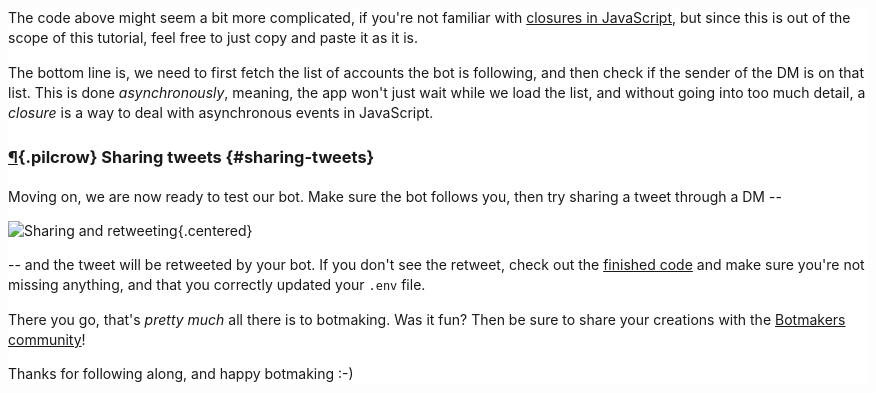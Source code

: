 The code above might seem a bit more complicated, if you're not familiar with [closures in JavaScript](https://developer.mozilla.org/en-US/docs/Web/JavaScript/Closures), but since this is out of the scope of this tutorial, feel free to just copy and paste it as it is.

The bottom line is, we need to first fetch the list of accounts the bot is following, and then check if the sender of the DM is on that list. This is done *asynchronously*, meaning, the app won't just wait while we load the list, and without going into too much detail, a *closure* is a way to deal with asynchronous events in JavaScript.


### [¶](#sharing-tweets){.pilcrow} Sharing tweets {#sharing-tweets}

Moving on, we are now ready to test our bot. Make sure the bot follows you, then try sharing a tweet through a DM --

![Sharing and retweeting](/content/tutorials/how-to-make-a-twitter-bot-dm-retweet-glitch/images/share-to-retweet.png){.centered}

-- and the tweet will be retweeted by your bot. If you don't see the retweet, check out the [finished code](https://glitch.com/edit/#!/project/dm-retweet-twitterbot) and make sure you're not missing anything, and that you correctly updated your `.env` file.


There you go, that's *pretty much* all there is to botmaking. Was it fun? Then be sure to share your creations with the [Botmakers community](https://botmakers.org/)!

Thanks for following along, and happy botmaking :-)
